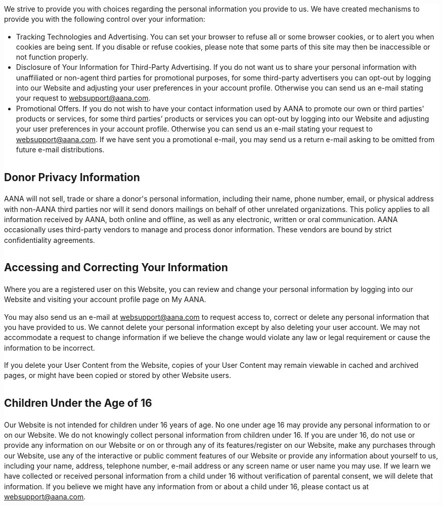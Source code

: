 We strive to provide you with choices regarding the personal information you provide to us. We have created mechanisms to provide you with the following control over your information:

  * Tracking Technologies and Advertising. You can set your browser to refuse all or some browser cookies, or to alert you when cookies are being sent. If you disable or refuse cookies, please note that some parts of this site may then be inaccessible or not function properly. 
  * Disclosure of Your Information for Third-Party Advertising. If you do not want us to share your personal information with unaffiliated or non-agent third parties for promotional purposes, for some third-party advertisers you can opt-out by logging into our Website and adjusting your user preferences in your account profile. Otherwise you can send us an e-mail stating your request to [websupport@aana.com](mailto:websupport@aana.com).
  * Promotional Offers. If you do not wish to have your contact information used by AANA to promote our own or third parties' products or services, for some third parties’ products or services you can opt-out by logging into our Website and adjusting your user preferences in your account profile. Otherwise you can send us an e-mail stating your request to [websupport@aana.com](mailto:websupport@aana.com). If we have sent you a promotional e-mail, you may send us a return e-mail asking to be omitted from future e-mail distributions.



## Donor Privacy Information

AANA will not sell, trade or share a donor's personal information, including their name, phone number, email, or physical address with non-AANA third parties nor will it send donors mailings on behalf of other unrelated organizations. This policy applies to all information received by AANA, both online and offline, as well as any electronic, written or oral communication. AANA occasionally uses third-party vendors to manage and process donor information. These vendors are bound by strict confidentiality agreements.

## Accessing and Correcting Your Information

Where you are a registered user on this Website, you can review and change your personal information by logging into our Website and visiting your account profile page on My AANA.

You may also send us an e-mail at [websupport@aana.com](mailto:websupport@aana.com) to request access to, correct or delete any personal information that you have provided to us. We cannot delete your personal information except by also deleting your user account. We may not accommodate a request to change information if we believe the change would violate any law or legal requirement or cause the information to be incorrect.

If you delete your User Content from the Website, copies of your User Content may remain viewable in cached and archived pages, or might have been copied or stored by other Website users. 

## Children Under the Age of 16

Our Website is not intended for children under 16 years of age. No one under age 16 may provide any personal information to or on our Website. We do not knowingly collect personal information from children under 16. If you are under 16, do not use or provide any information on our Website or on or through any of its features/register on our Website, make any purchases through our Website, use any of the interactive or public comment features of our Website or provide any information about yourself to us, including your name, address, telephone number, e-mail address or any screen name or user name you may use. If we learn we have collected or received personal information from a child under 16 without verification of parental consent, we will delete that information. If you believe we might have any information from or about a child under 16, please contact us at [websupport@aana.com](mailto:websupport@aana.com). 

